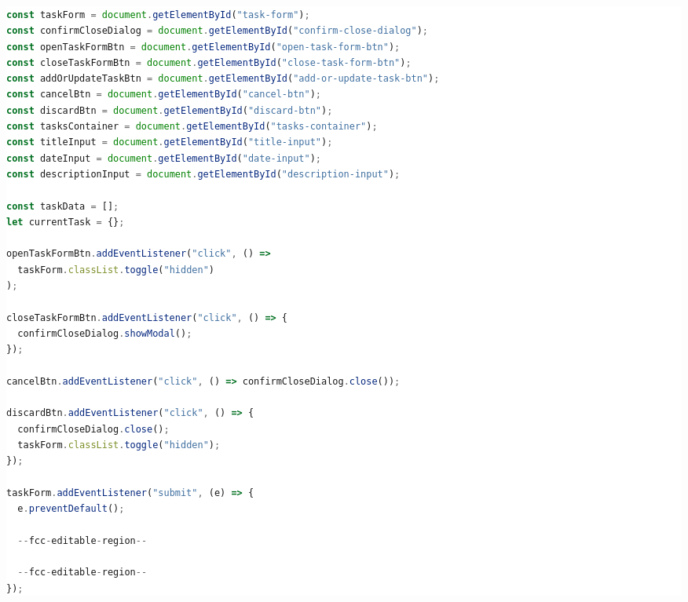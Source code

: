 
```js
const taskForm = document.getElementById("task-form");
const confirmCloseDialog = document.getElementById("confirm-close-dialog");
const openTaskFormBtn = document.getElementById("open-task-form-btn");
const closeTaskFormBtn = document.getElementById("close-task-form-btn");
const addOrUpdateTaskBtn = document.getElementById("add-or-update-task-btn");
const cancelBtn = document.getElementById("cancel-btn");
const discardBtn = document.getElementById("discard-btn");
const tasksContainer = document.getElementById("tasks-container");
const titleInput = document.getElementById("title-input");
const dateInput = document.getElementById("date-input");
const descriptionInput = document.getElementById("description-input");

const taskData = [];
let currentTask = {};

openTaskFormBtn.addEventListener("click", () =>
  taskForm.classList.toggle("hidden")
);

closeTaskFormBtn.addEventListener("click", () => {
  confirmCloseDialog.showModal();
});

cancelBtn.addEventListener("click", () => confirmCloseDialog.close());

discardBtn.addEventListener("click", () => {
  confirmCloseDialog.close();
  taskForm.classList.toggle("hidden");
});

taskForm.addEventListener("submit", (e) => {
  e.preventDefault();

  --fcc-editable-region--

  --fcc-editable-region--
});
```

